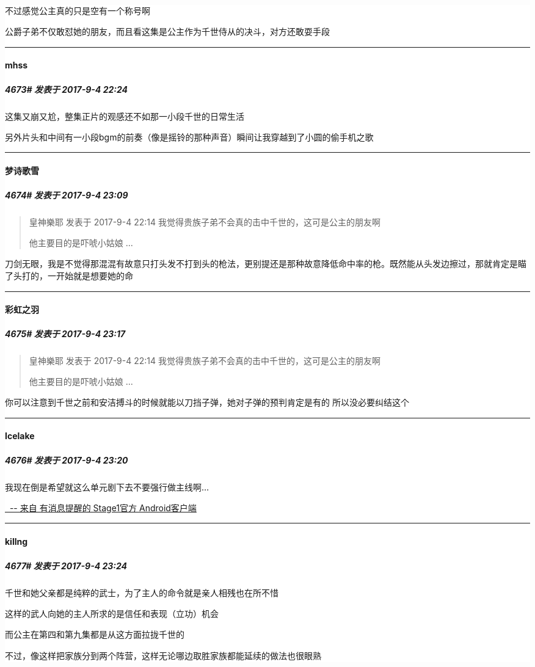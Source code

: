 不过感觉公主真的只是空有一个称号啊

公爵子弟不仅敢怼她的朋友，而且看这集是公主作为千世侍从的决斗，对方还敢耍手段

*****

####  mhss  
##### 4673#       发表于 2017-9-4 22:24

这集又崩又尬，整集正片的观感还不如那一小段千世的日常生活

另外片头和中间有一小段bgm的前奏（像是摇铃的那种声音）瞬间让我穿越到了小圆的偷手机之歌

*****

####  梦诗歌雪  
##### 4674#       发表于 2017-9-4 23:09

<blockquote>皇神樂耶 发表于 2017-9-4 22:14
我觉得贵族子弟不会真的击中千世的，这可是公主的朋友啊

他主要目的是吓唬小姑娘 ...</blockquote>
刀剑无眼，我是不觉得那混混有故意只打头发不打到头的枪法，更别提还是那种故意降低命中率的枪。既然能从头发边擦过，那就肯定是瞄了头打的，一开始就是想要她的命

*****

####  彩虹之羽  
##### 4675#       发表于 2017-9-4 23:17

<blockquote>皇神樂耶 发表于 2017-9-4 22:14
我觉得贵族子弟不会真的击中千世的，这可是公主的朋友啊

他主要目的是吓唬小姑娘 ...</blockquote>
你可以注意到千世之前和安洁搏斗的时候就能以刀挡子弹，她对子弹的预判肯定是有的 所以没必要纠结这个

*****

####  Icelake  
##### 4676#       发表于 2017-9-4 23:20

我现在倒是希望就这么单元剧下去不要强行做主线啊…

[  -- 来自 有消息提醒的 Stage1官方 Android客户端](https://bbs.saraba1st.com/2b/thread-1497379-1-1.html)

*****

####  killng  
##### 4677#       发表于 2017-9-4 23:24

千世和她父亲都是纯粹的武士，为了主人的命令就是亲人相残也在所不惜

这样的武人向她的主人所求的是信任和表现（立功）机会

而公主在第四和第九集都是从这方面拉拢千世的

不过，像这样把家族分到两个阵营，这样无论哪边取胜家族都能延续的做法也很眼熟
